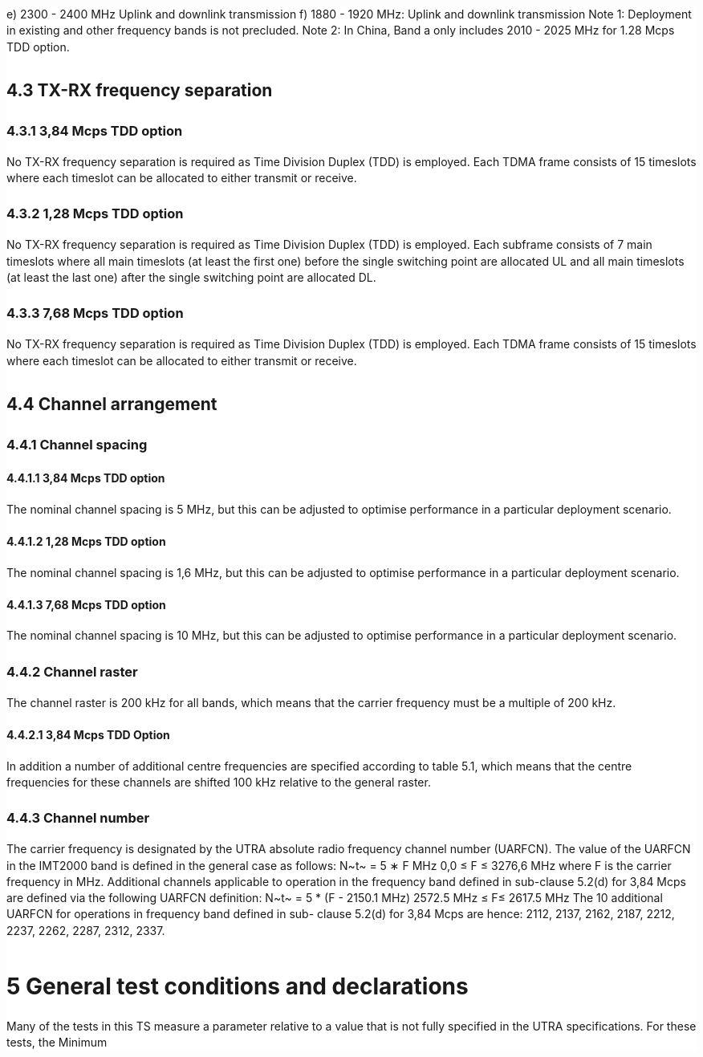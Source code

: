 e) 2300 - 2400 MHz Uplink and downlink transmission
f) 1880 - 1920 MHz: Uplink and downlink transmission
Note 1: Deployment in existing and other frequency bands is not precluded.
Note 2: In China, Band a only includes 2010 - 2025 MHz for 1.28 Mcps TDD
option.
## 4.3 TX-RX frequency separation
### 4.3.1 3,84 Mcps TDD option
No TX-RX frequency separation is required as Time Division Duplex (TDD) is
employed. Each TDMA frame consists of 15 timeslots where each timeslot can be
allocated to either transmit or receive.
### 4.3.2 1,28 Mcps TDD option
No TX-RX frequency separation is required as Time Division Duplex (TDD) is
employed. Each subframe consists of 7 main timeslots where all main timeslots
(at least the first one) before the single switching point are allocated UL
and all main timeslots (at least the last one) after the single switching
point are allocated DL.
### 4.3.3 7,68 Mcps TDD option
No TX-RX frequency separation is required as Time Division Duplex (TDD) is
employed. Each TDMA frame consists of 15 timeslots where each timeslot can be
allocated to either transmit or receive.
## 4.4 Channel arrangement
### 4.4.1 Channel spacing
#### 4.4.1.1 3,84 Mcps TDD option
The nominal channel spacing is 5 MHz, but this can be adjusted to optimise
performance in a particular deployment scenario.
#### 4.4.1.2 1,28 Mcps TDD option
The nominal channel spacing is 1,6 MHz, but this can be adjusted to optimise
performance in a particular deployment scenario.
#### 4.4.1.3 7,68 Mcps TDD option
The nominal channel spacing is 10 MHz, but this can be adjusted to optimise
performance in a particular deployment scenario.
### 4.4.2 Channel raster
The channel raster is 200 kHz for all bands, which means that the carrier
frequency must be a multiple of 200 kHz.
#### 4.4.2.1 3,84 Mcps TDD Option
In addition a number of additional centre frequencies are specified according
to table 5.1, which means that the centre frequencies for these channels are
shifted 100 kHz relative to the general raster.
### 4.4.3 Channel number
The carrier frequency is designated by the UTRA absolute radio frequency
channel number (UARFCN). The value of the UARFCN in the IMT2000 band is
defined in the general case as follows:
N~t~ = 5 ∗ F MHz 0,0 ≤ F ≤ 3276,6 MHz
where F is the carrier frequency in MHz.
Additional channels applicable to operation in the frequency band defined in
sub-clause 5.2(d) for 3,84 Mcps are defined via the following UARFCN
definition:
N~t~ = 5 * (F - 2150.1 MHz) 2572.5 MHz ≤ F≤ 2617.5 MHz
The 10 additional UARFCN for operations in frequency band defined in sub-
clause 5.2(d) for 3,84 Mcps are hence: 2112, 2137, 2162, 2187, 2212, 2237,
2262, 2287, 2312, 2337.
# 5 General test conditions and declarations
Many of the tests in this TS measure a parameter relative to a value that is
not fully specified in the UTRA specifications. For these tests, the Minimum